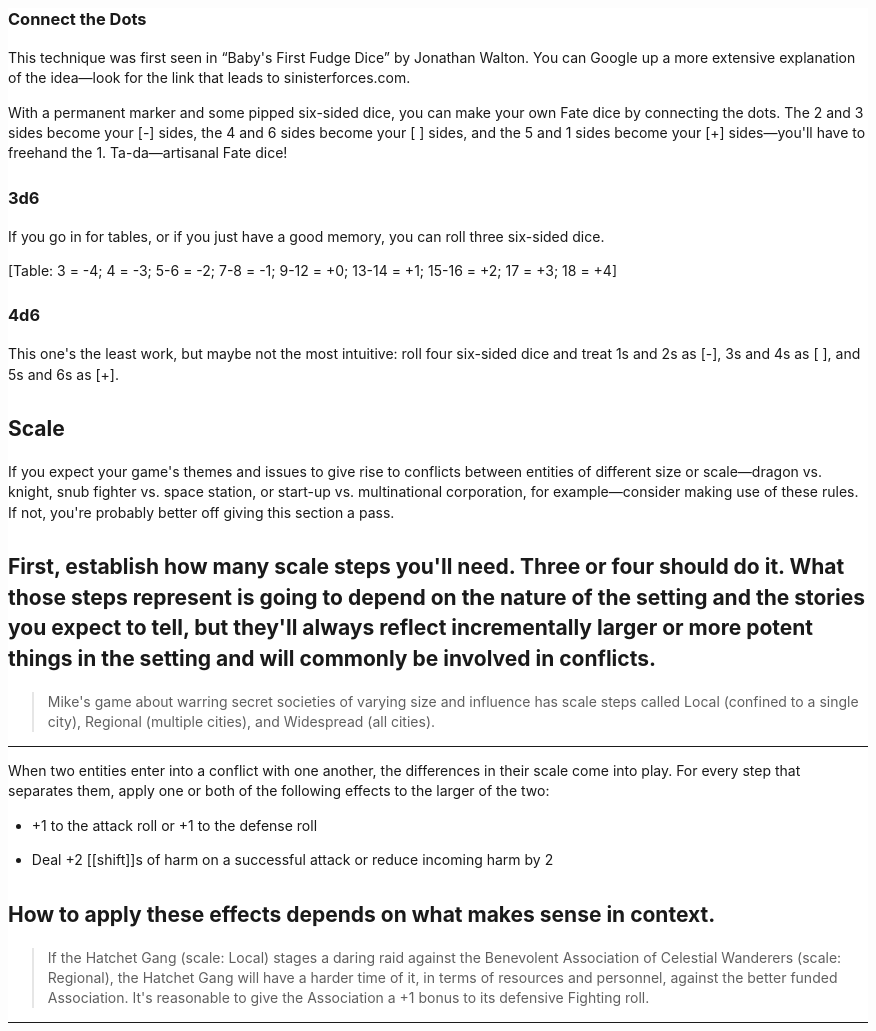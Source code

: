 ### Connect the Dots

This technique was first seen in “Baby's First Fudge Dice” by Jonathan Walton. You can Google up a more extensive explanation of the idea—look for the link that leads to sinisterforces.com.

With a permanent marker and some pipped six-sided dice, you can make your own Fate dice by connecting the dots. The 2 and 3 sides become your [-] sides, the 4 and 6 sides become your [ ] sides, and the 5 and 1 sides become your [+] sides—you'll have to freehand the 1. Ta-da—artisanal Fate dice!

### 3d6

If you go in for tables, or if you just have a good memory, you can roll three six-sided dice.

[Table: 3 = -4; 4 = -3; 5-6 = -2; 7-8 = -1; 9-12 = +0; 13-14 = +1; 15-16 = +2; 17 = +3; 18 = +4]

### 4d6

This one's the least work, but maybe not the most intuitive: roll four six-sided dice and treat 1s and 2s as [-], 3s and 4s as [ ], and 5s and 6s as [+].

## Scale

If you expect your game's themes and issues to give rise to conflicts between entities of different size or scale—dragon vs. knight, snub fighter vs. space station, or start-up vs. multinational corporation, for example—consider making use of these rules. If not, you're probably better off giving this section a pass.

## First, establish how many scale steps you'll need. Three or four should do it. What those steps represent is going to depend on the nature of the setting and the stories you expect to tell, but they'll always reflect incrementally larger or more potent things in the setting and will commonly be involved in conflicts.

> Mike's game about warring secret societies of varying size and influence has scale steps called Local (confined to a single city), Regional (multiple cities), and Widespread (all cities).

---

When two entities enter into a conflict with one another, the differences in their scale come into play. For every step that separates them, apply one or both of the following effects to the larger of the two:

- +1 to the attack roll or +1 to the defense roll

- Deal +2 [[shift]]s of harm on a successful attack or reduce incoming harm by 2

## How to apply these effects depends on what makes sense in context.

> If the Hatchet Gang (scale: Local) stages a daring raid against the Benevolent Association of Celestial Wanderers (scale: Regional), the Hatchet Gang will have a harder time of it, in terms of resources and personnel, against the better funded Association. It's reasonable to give the Association a +1 bonus to its defensive Fighting roll.

---